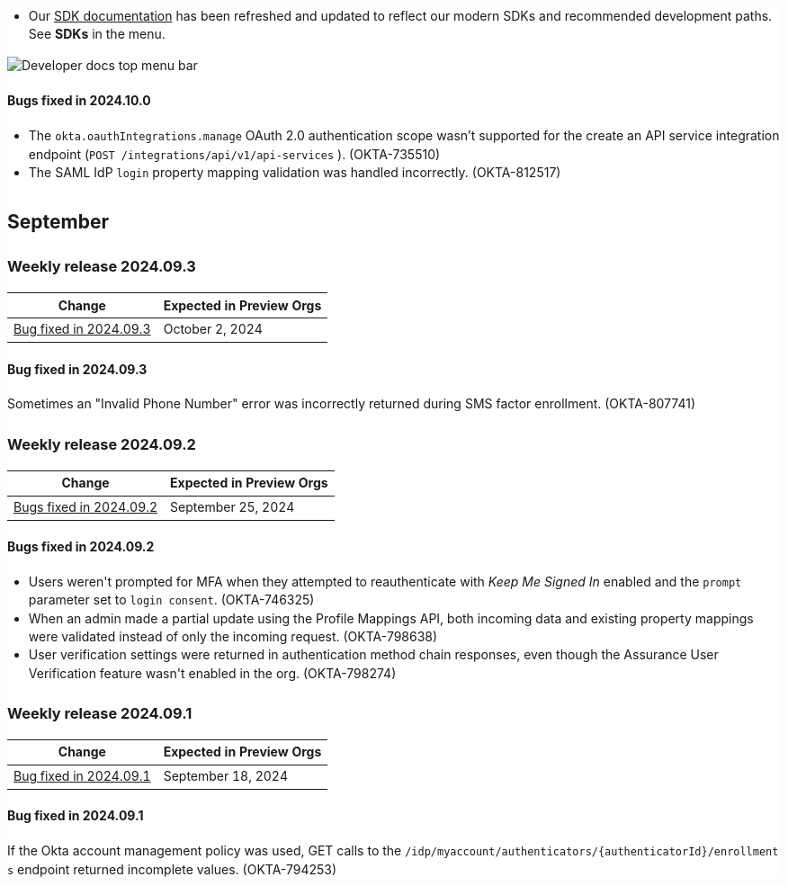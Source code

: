 * Our [SDK documentation](https://developer.okta.com/code/) has been refreshed and updated to reflect our modern SDKs and recommended development paths. See **SDKs** in the menu.

<div class="three-quarter">

![Developer docs top menu bar](/img/homepage/SDKs-menu.png)

</div>

#### Bugs fixed in 2024.10.0

* The `okta.oauthIntegrations.manage`  OAuth 2.0 authentication scope wasn’t supported for the create an API service integration endpoint (`POST /integrations/api/v1/api-services` ).  (OKTA-735510)
* The SAML IdP `login` property mapping validation was handled incorrectly. (OKTA-812517)

## September

### Weekly release 2024.09.3

| Change | Expected in Preview Orgs |
|--------|--------------------------|
| [Bug fixed in 2024.09.3](#bug-fixed-in-2024-09-3)| October 2, 2024 |

#### Bug fixed in 2024.09.3

Sometimes an "Invalid Phone Number" error was incorrectly returned during SMS factor enrollment. (OKTA-807741)

### Weekly release 2024.09.2

| Change | Expected in Preview Orgs |
|--------|--------------------------|
| [Bugs fixed in 2024.09.2](#bugs-fixed-in-2024-09-2)| September 25, 2024 |

#### Bugs fixed in 2024.09.2

* Users weren't prompted for MFA when they attempted to reauthenticate with *Keep Me Signed In* enabled and the `prompt` parameter set to `login consent`. (OKTA-746325)
* When an admin made a partial update using the Profile Mappings API, both incoming data and existing property mappings were validated instead of only the incoming request. (OKTA-798638)
* User verification settings were returned in authentication method chain responses, even though the Assurance User Verification feature wasn't enabled in the org. (OKTA-798274)

### Weekly release 2024.09.1

| Change | Expected in Preview Orgs |
|--------|--------------------------|
| [Bug fixed in 2024.09.1](#bug-fixed-in-2024-09-1)| September 18, 2024 |

#### Bug fixed in 2024.09.1

If the Okta account management policy was used, GET calls to the `/idp/myaccount/authenticators/{authenticatorId}/enrollments` endpoint returned incomplete values. (OKTA-794253)
